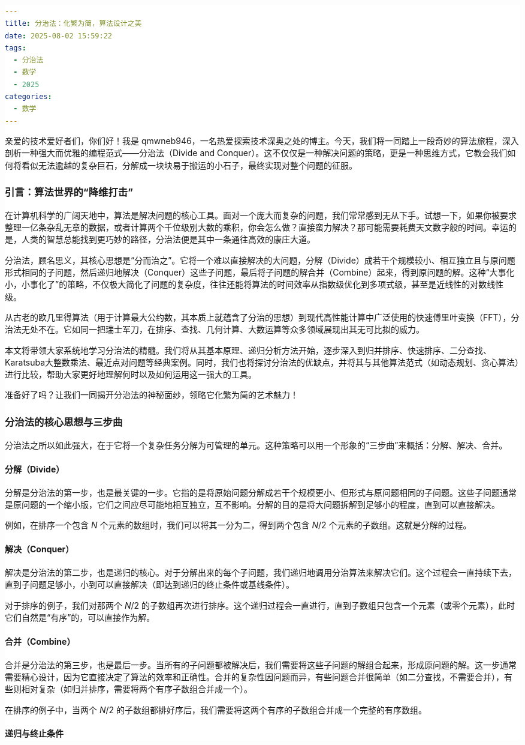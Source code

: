 ```yaml
---
title: 分治法：化繁为简，算法设计之美
date: 2025-08-02 15:59:22
tags:
  - 分治法
  - 数学
  - 2025
categories:
  - 数学
---
```


亲爱的技术爱好者们，你们好！我是 qmwneb946，一名热爱探索技术深奥之处的博主。今天，我们将一同踏上一段奇妙的算法旅程，深入剖析一种强大而优雅的编程范式——分治法（Divide and Conquer）。这不仅仅是一种解决问题的策略，更是一种思维方式，它教会我们如何将看似无法逾越的复杂巨石，分解成一块块易于搬运的小石子，最终实现对整个问题的征服。

### 引言：算法世界的“降维打击”

在计算机科学的广阔天地中，算法是解决问题的核心工具。面对一个庞大而复杂的问题，我们常常感到无从下手。试想一下，如果你被要求整理一亿条杂乱无章的数据，或者计算两个千位级别大数的乘积，你会怎么做？直接蛮力解决？那可能需要耗费天文数字般的时间。幸运的是，人类的智慧总能找到更巧妙的路径，分治法便是其中一条通往高效的康庄大道。

分治法，顾名思义，其核心思想是“分而治之”。它将一个难以直接解决的大问题，分解（Divide）成若干个规模较小、相互独立且与原问题形式相同的子问题，然后递归地解决（Conquer）这些子问题，最后将子问题的解合并（Combine）起来，得到原问题的解。这种“大事化小，小事化了”的策略，不仅极大简化了问题的复杂度，往往还能将算法的时间效率从指数级优化到多项式级，甚至是近线性的对数线性级。

从古老的欧几里得算法（用于计算最大公约数，其本质上就蕴含了分治的思想）到现代高性能计算中广泛使用的快速傅里叶变换（FFT），分治法无处不在。它如同一把瑞士军刀，在排序、查找、几何计算、大数运算等众多领域展现出其无可比拟的威力。

本文将带领大家系统地学习分治法的精髓。我们将从其基本原理、递归分析方法开始，逐步深入到归并排序、快速排序、二分查找、Karatsuba大整数乘法、最近点对问题等经典案例。同时，我们也将探讨分治法的优缺点，并将其与其他算法范式（如动态规划、贪心算法）进行比较，帮助大家更好地理解何时以及如何运用这一强大的工具。

准备好了吗？让我们一同揭开分治法的神秘面纱，领略它化繁为简的艺术魅力！

### 分治法的核心思想与三步曲

分治法之所以如此强大，在于它将一个复杂任务分解为可管理的单元。这种策略可以用一个形象的“三步曲”来概括：分解、解决、合并。

#### 分解（Divide）

分解是分治法的第一步，也是最关键的一步。它指的是将原始问题分解成若干个规模更小、但形式与原问题相同的子问题。这些子问题通常是原问题的一个缩小版，它们之间应尽可能地相互独立，互不影响。分解的目的是将大问题拆解到足够小的程度，直到可以直接解决。

例如，在排序一个包含 $N$ 个元素的数组时，我们可以将其一分为二，得到两个包含 $N/2$ 个元素的子数组。这就是分解的过程。

#### 解决（Conquer）

解决是分治法的第二步，也是递归的核心。对于分解出来的每个子问题，我们递归地调用分治算法来解决它们。这个过程会一直持续下去，直到子问题足够小，小到可以直接解决（即达到递归的终止条件或基线条件）。

对于排序的例子，我们对那两个 $N/2$ 的子数组再次进行排序。这个递归过程会一直进行，直到子数组只包含一个元素（或零个元素），此时它们自然是“有序”的，可以直接作为解。

#### 合并（Combine）

合并是分治法的第三步，也是最后一步。当所有的子问题都被解决后，我们需要将这些子问题的解组合起来，形成原问题的解。这一步通常需要精心设计，因为它直接决定了算法的效率和正确性。合并的复杂性因问题而异，有些问题合并很简单（如二分查找，不需要合并），有些则相对复杂（如归并排序，需要将两个有序子数组合并成一个）。

在排序的例子中，当两个 $N/2$ 的子数组都排好序后，我们需要将这两个有序的子数组合并成一个完整的有序数组。

#### 递归与终止条件
